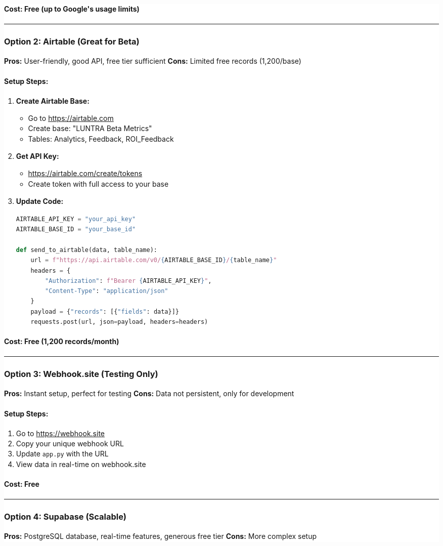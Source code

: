 #### **Cost:** Free (up to Google's usage limits)

---

### **Option 2: Airtable (Great for Beta)**
**Pros:** User-friendly, good API, free tier sufficient
**Cons:** Limited free records (1,200/base)

#### **Setup Steps:**
1. **Create Airtable Base:**
   - Go to https://airtable.com
   - Create base: "LUNTRA Beta Metrics"
   - Tables: Analytics, Feedback, ROI_Feedback

2. **Get API Key:**
   - https://airtable.com/create/tokens
   - Create token with full access to your base

3. **Update Code:**
   ```python
   AIRTABLE_API_KEY = "your_api_key"
   AIRTABLE_BASE_ID = "your_base_id"
   
   def send_to_airtable(data, table_name):
       url = f"https://api.airtable.com/v0/{AIRTABLE_BASE_ID}/{table_name}"
       headers = {
           "Authorization": f"Bearer {AIRTABLE_API_KEY}",
           "Content-Type": "application/json"
       }
       payload = {"records": [{"fields": data}]}
       requests.post(url, json=payload, headers=headers)
   ```

#### **Cost:** Free (1,200 records/month)

---

### **Option 3: Webhook.site (Testing Only)**
**Pros:** Instant setup, perfect for testing
**Cons:** Data not persistent, only for development

#### **Setup Steps:**
1. Go to https://webhook.site
2. Copy your unique webhook URL
3. Update `app.py` with the URL
4. View data in real-time on webhook.site

#### **Cost:** Free

---

### **Option 4: Supabase (Scalable)**
**Pros:** PostgreSQL database, real-time features, generous free tier
**Cons:** More complex setup
